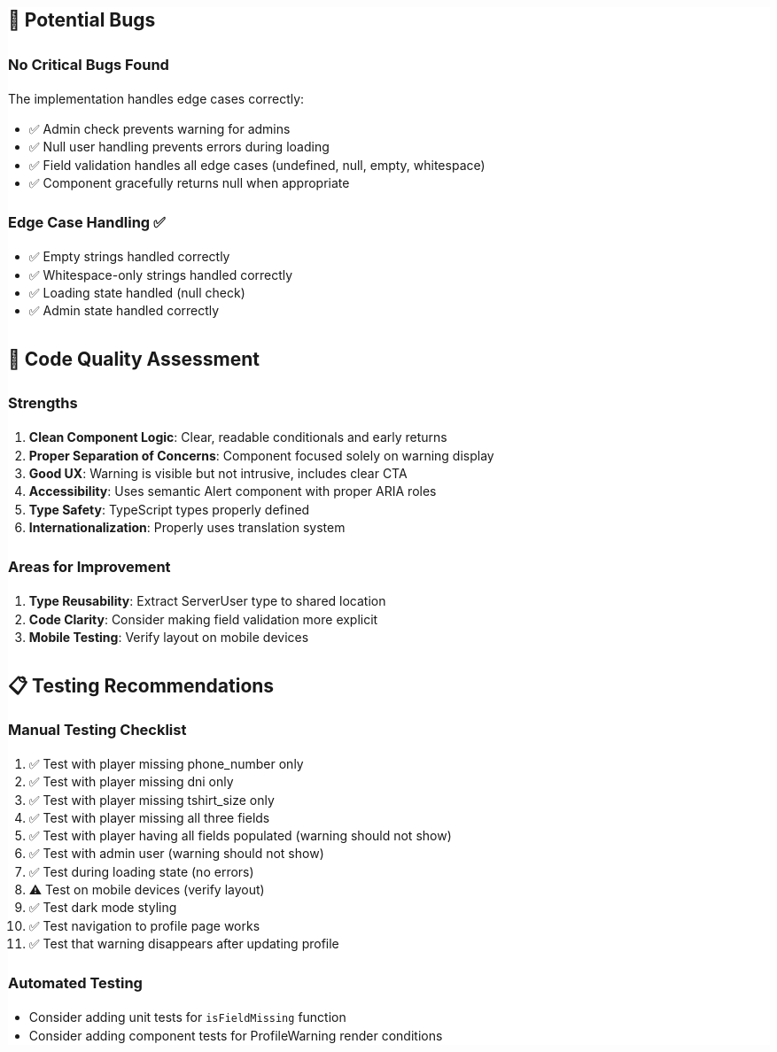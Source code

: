 ## 🐛 Potential Bugs

### No Critical Bugs Found
The implementation handles edge cases correctly:
- ✅ Admin check prevents warning for admins
- ✅ Null user handling prevents errors during loading
- ✅ Field validation handles all edge cases (undefined, null, empty, whitespace)
- ✅ Component gracefully returns null when appropriate

### Edge Case Handling ✅
- ✅ Empty strings handled correctly
- ✅ Whitespace-only strings handled correctly
- ✅ Loading state handled (null check)
- ✅ Admin state handled correctly

## 📝 Code Quality Assessment

### Strengths
1. **Clean Component Logic**: Clear, readable conditionals and early returns
2. **Proper Separation of Concerns**: Component focused solely on warning display
3. **Good UX**: Warning is visible but not intrusive, includes clear CTA
4. **Accessibility**: Uses semantic Alert component with proper ARIA roles
5. **Type Safety**: TypeScript types properly defined
6. **Internationalization**: Properly uses translation system

### Areas for Improvement
1. **Type Reusability**: Extract ServerUser type to shared location
2. **Code Clarity**: Consider making field validation more explicit
3. **Mobile Testing**: Verify layout on mobile devices

## 📋 Testing Recommendations

### Manual Testing Checklist
1. ✅ Test with player missing phone_number only
2. ✅ Test with player missing dni only
3. ✅ Test with player missing tshirt_size only
4. ✅ Test with player missing all three fields
5. ✅ Test with player having all fields populated (warning should not show)
6. ✅ Test with admin user (warning should not show)
7. ✅ Test during loading state (no errors)
8. ⚠️ Test on mobile devices (verify layout)
9. ✅ Test dark mode styling
10. ✅ Test navigation to profile page works
11. ✅ Test that warning disappears after updating profile

### Automated Testing
- Consider adding unit tests for `isFieldMissing` function
- Consider adding component tests for ProfileWarning render conditions
